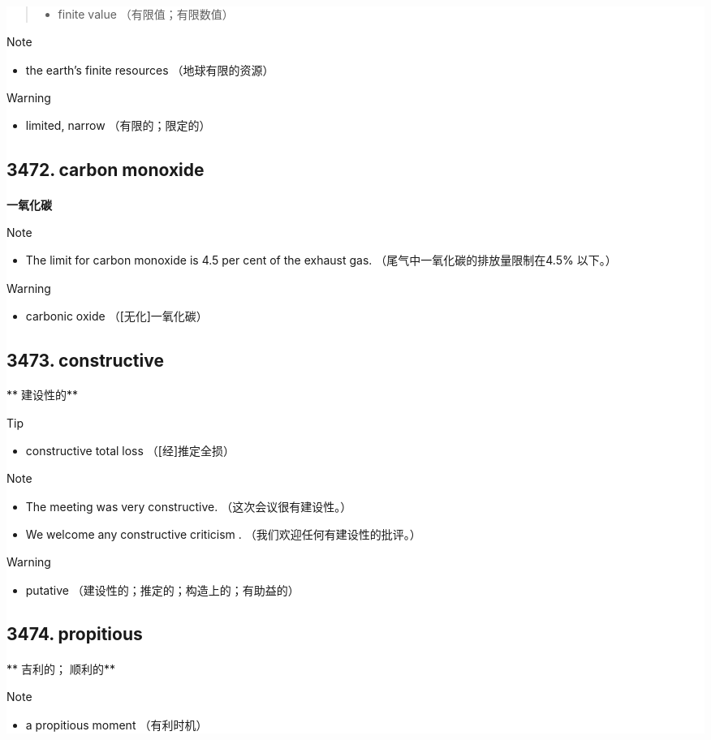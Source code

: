 > - finite value （有限值；有限数值）
>

> [!NOTE]
>
> - the earth’s finite resources （地球有限的资源）
>

> [!WARNING]
>
> - limited, narrow （有限的；限定的）
>

## 3472. carbon monoxide

**一氧化碳**

> [!NOTE]
>
> - The limit for carbon monoxide is 4.5 per cent of the exhaust gas. （尾气中一氧化碳的排放量限制在4.5% 以下。）
>

> [!WARNING]
>
> - carbonic oxide （[无化]一氧化碳）
>

## 3473. constructive

** 建设性的**

> [!TIP]
>
> - constructive total loss （[经]推定全损）
>

> [!NOTE]
>
> - The meeting was very constructive. （这次会议很有建设性。）
>
> - We welcome any constructive criticism . （我们欢迎任何有建设性的批评。）
>

> [!WARNING]
>
> - putative （建设性的；推定的；构造上的；有助益的）
>

## 3474. propitious

** 吉利的； 顺利的**

> [!NOTE]
>
> - a propitious moment （有利时机）
>
